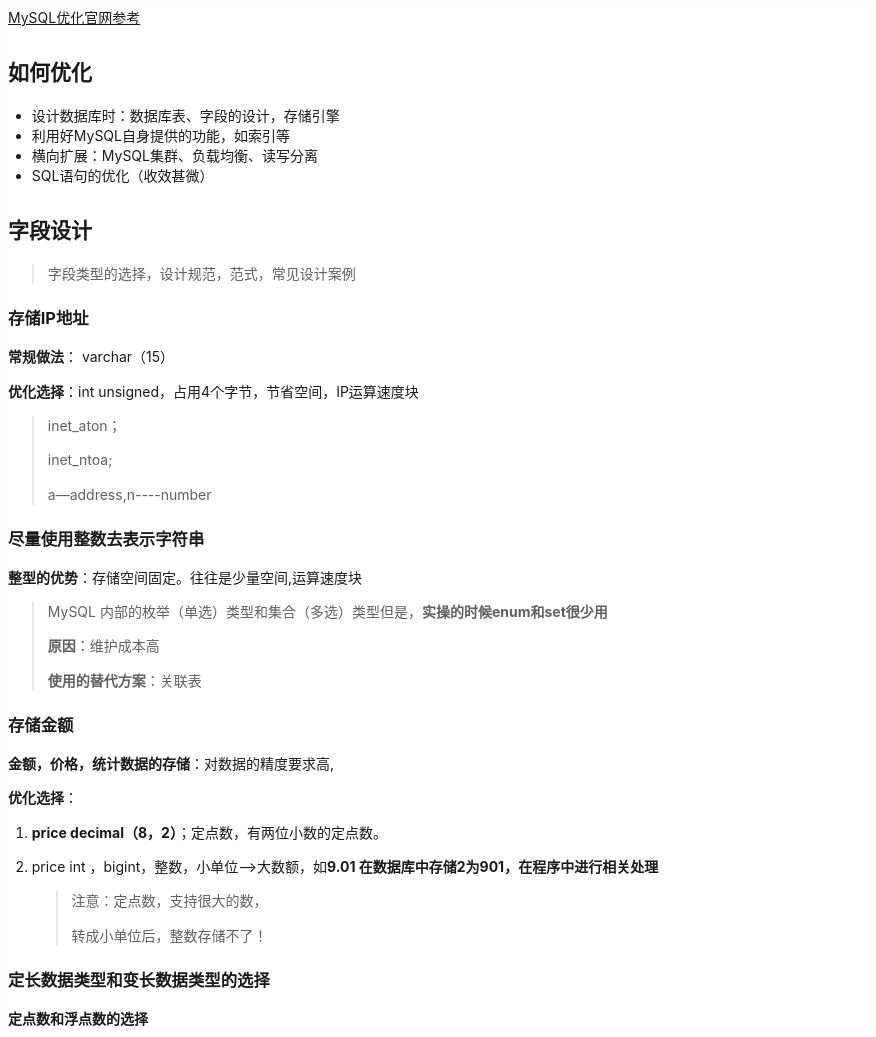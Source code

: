 

[MySQL优化官网参考](https://dev.mysql.com/doc/refman/8.0/en/optimization.html)

## 如何优化

- 设计数据库时：数据库表、字段的设计，存储引擎
- 利用好MySQL自身提供的功能，如索引等
- 横向扩展：MySQL集群、负载均衡、读写分离
- SQL语句的优化（收效甚微）

## 字段设计

> 字段类型的选择，设计规范，范式，常见设计案例



### 存储IP地址

**常规做法**： varchar（15）

**优化选择**：int unsigned，占用4个字节，节省空间，IP运算速度块

> inet_aton；
>
> inet_ntoa;
>
> a—address,n----number

### 尽量使用整数去表示字符串

**整型的优势**：存储空间固定。往往是少量空间,运算速度块

> MySQL 内部的枚举（单选）类型和集合（多选）类型但是，**实操的时候enum和set很少用**
>
> **原因**：维护成本高
>
> **使用的替代方案**：关联表

### 存储金额

**金额，价格，统计数据的存储**：对数据的精度要求高,

**优化选择**：

1. **price decimal（8，2）**；定点数，有两位小数的定点数。

2. price int ，bigint，整数，小单位-->大数额，如**9.01   在数据库中存储2为901，在程序中进行相关处理**

	> 注意：定点数，支持很大的数，
	>
	> 转成小单位后，整数存储不了！

### 定长数据类型和变长数据类型的选择

**定点数和浮点数的选择**
